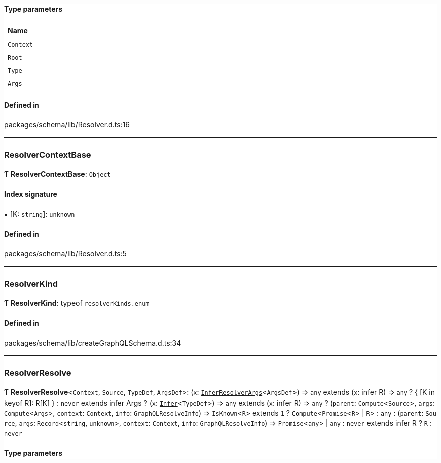 #### Type parameters

| Name |
| :------ |
| `Context` |
| `Root` |
| `Type` |
| `Args` |

#### Defined in

packages/schema/lib/Resolver.d.ts:16

___

### ResolverContextBase

Ƭ **ResolverContextBase**: `Object`

#### Index signature

▪ [K: `string`]: `unknown`

#### Defined in

packages/schema/lib/Resolver.d.ts:5

___

### ResolverKind

Ƭ **ResolverKind**: typeof `resolverKinds.enum`

#### Defined in

packages/schema/lib/createGraphQLSchema.d.ts:34

___

### ResolverResolve

Ƭ **ResolverResolve**<`Context`, `Source`, `TypeDef`, `ArgsDef`\>: (`x`: [`InferResolverArgs`](Solarwind.md#inferresolverargs)<`ArgsDef`\>) => `any` extends (`x`: infer R) => `any` ? { [K in keyof R]: R[K] } : `never` extends infer Args ? (`x`: [`Infer`](Solarwind.md#infer)<`TypeDef`\>) => `any` extends (`x`: infer R) => `any` ? (`parent`: `Compute`<`Source`\>, `args`: `Compute`<`Args`\>, `context`: `Context`, `info`: `GraphQLResolveInfo`) => `IsKnown`<`R`\> extends ``1`` ? `Compute`<`Promise`<`R`\> \| `R`\> : `any` : (`parent`: `Source`, `args`: `Record`<`string`, `unknown`\>, `context`: `Context`, `info`: `GraphQLResolveInfo`) => `Promise`<`any`\> \| `any` : `never` extends infer R ? `R` : `never`

#### Type parameters
